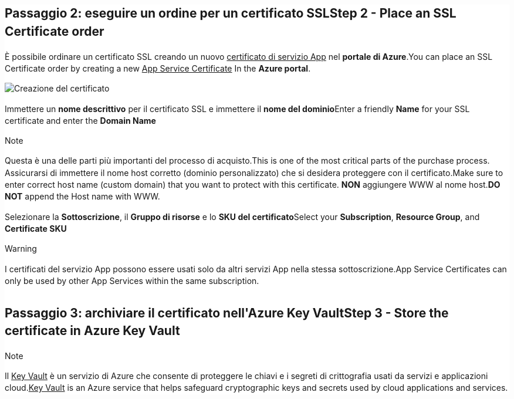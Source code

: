 ## <a name="step-2---place-an-ssl-certificate-order"></a><span data-ttu-id="dc121-107">Passaggio 2: eseguire un ordine per un certificato SSL</span><span class="sxs-lookup"><span data-stu-id="dc121-107">Step 2 - Place an SSL Certificate order</span></span>

<span data-ttu-id="dc121-108">È possibile ordinare un certificato SSL creando un nuovo [certificato di servizio App](https://portal.azure.com/#create/Microsoft.SSL) nel **portale di Azure**.</span><span class="sxs-lookup"><span data-stu-id="dc121-108">You can place an SSL Certificate order by creating a new [App Service Certificate](https://portal.azure.com/#create/Microsoft.SSL) In the **Azure portal**.</span></span>

![Creazione del certificato](./media/app-service-web-purchase-ssl-web-site/createssl.png)

<span data-ttu-id="dc121-110">Immettere un **nome descrittivo** per il certificato SSL e immettere il **nome del dominio**</span><span class="sxs-lookup"><span data-stu-id="dc121-110">Enter a friendly **Name** for your SSL certificate and enter the **Domain Name**</span></span>

> [!NOTE]
> <span data-ttu-id="dc121-111">Questa è una delle parti più importanti del processo di acquisto.</span><span class="sxs-lookup"><span data-stu-id="dc121-111">This is one of the most critical parts of the purchase process.</span></span> <span data-ttu-id="dc121-112">Assicurarsi di immettere il nome host corretto (dominio personalizzato) che si desidera proteggere con il certificato.</span><span class="sxs-lookup"><span data-stu-id="dc121-112">Make sure to enter correct host name (custom domain) that you want to protect with this certificate.</span></span> <span data-ttu-id="dc121-113">**NON** aggiungere WWW al nome host.</span><span class="sxs-lookup"><span data-stu-id="dc121-113">**DO NOT** append the Host name with WWW.</span></span> 
>

<span data-ttu-id="dc121-114">Selezionare la **Sottoscrizione**, il **Gruppo di risorse** e lo **SKU del certificato**</span><span class="sxs-lookup"><span data-stu-id="dc121-114">Select your **Subscription**, **Resource Group**, and **Certificate SKU**</span></span>

> [!WARNING]
> <span data-ttu-id="dc121-115">I certificati del servizio App possono essere usati solo da altri servizi App nella stessa sottoscrizione.</span><span class="sxs-lookup"><span data-stu-id="dc121-115">App Service Certificates can only be used by other App Services within the same subscription.</span></span>  
>

## <a name="step-3---store-the-certificate-in-azure-key-vault"></a><span data-ttu-id="dc121-116">Passaggio 3: archiviare il certificato nell'Azure Key Vault</span><span class="sxs-lookup"><span data-stu-id="dc121-116">Step 3 - Store the certificate in Azure Key Vault</span></span>

> [!NOTE]
> <span data-ttu-id="dc121-117">Il [Key Vault](https://docs.microsoft.com/en-us/azure/key-vault/key-vault-whatis) è un servizio di Azure che consente di proteggere le chiavi e i segreti di crittografia usati da servizi e applicazioni cloud.</span><span class="sxs-lookup"><span data-stu-id="dc121-117">[Key Vault](https://docs.microsoft.com/en-us/azure/key-vault/key-vault-whatis) is an Azure service that helps safeguard cryptographic keys and secrets used by cloud applications and services.</span></span>
>
